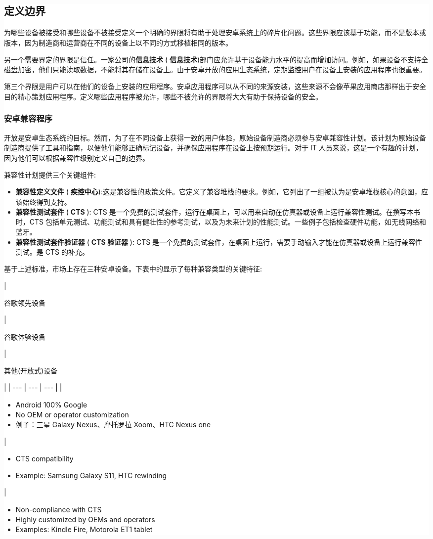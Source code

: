 ## 定义边界

为哪些设备被接受和哪些设备不被接受定义一个明确的界限将有助于处理安卓系统上的碎片化问题。这些界限应该基于功能，而不是版本或版本，因为制造商和运营商在不同的设备上以不同的方式移植相同的版本。

另一个需要界定的界限是信任。一家公司的**信息技术** ( **信息技术**)部门应允许基于设备能力水平的提高而增加访问。例如，如果设备不支持全磁盘加密，他们只能读取数据，不能将其存储在设备上。由于安卓开放的应用生态系统，定期监控用户在设备上安装的应用程序也很重要。

第三个界限是用户可以在他们的设备上安装的应用程序。安卓应用程序可以从不同的来源安装，这些来源不会像苹果应用商店那样出于安全目的精心策划应用程序。定义哪些应用程序被允许，哪些不被允许的界限将大大有助于保持设备的安全。

### 安卓兼容程序

开放是安卓生态系统的目标。然而，为了在不同设备上获得一致的用户体验，原始设备制造商必须参与安卓兼容性计划。该计划为原始设备制造商提供了工具和指南，以便他们能够正确标记设备，并确保应用程序在设备上按预期运行。对于 IT 人员来说，这是一个有趣的计划，因为他们可以根据兼容性级别定义自己的边界。

兼容性计划提供三个关键组件:

*   **兼容性定义文件** ( **疾控中心**):这是兼容性的政策文件。它定义了兼容堆栈的要求。例如，它列出了一组被认为是安卓堆栈核心的意图，应该始终得到支持。
*   **兼容性测试套件** ( **CTS** ): CTS 是一个免费的测试套件，运行在桌面上，可以用来自动在仿真器或设备上运行兼容性测试。在撰写本书时，CTS 包括单元测试、功能测试和具有健壮性的参考测试，以及为未来计划的性能测试。一些例子包括检查硬件功能，如无线网络和蓝牙。
*   **兼容性测试套件验证器** ( **CTS 验证器** ): CTS 是一个免费的测试套件，在桌面上运行，需要手动输入才能在仿真器或设备上运行兼容性测试。是 CTS 的补充。

基于上述标准，市场上存在三种安卓设备。下表中的显示了每种兼容类型的关键特征:

<colgroup><col style="text-align: left"> <col style="text-align: left"> <col style="text-align: left"></colgroup> 
| 

谷歌领先设备

 | 

谷歌体验设备

 | 

其他(开放式)设备

 |
| --- | --- | --- |
| 

*   Android 100% Google
*   No OEM or operator customization
*   例子：三星 Galaxy Nexus、摩托罗拉 Xoom、HTC Nexus one

 | 

*   CTS compatibility

*   Example: Samsung Galaxy S11, HTC rewinding

 | 

*   Non-compliance with CTS
*   Highly customized by OEMs and operators
*   Examples: Kindle Fire, Motorola ET1 tablet
